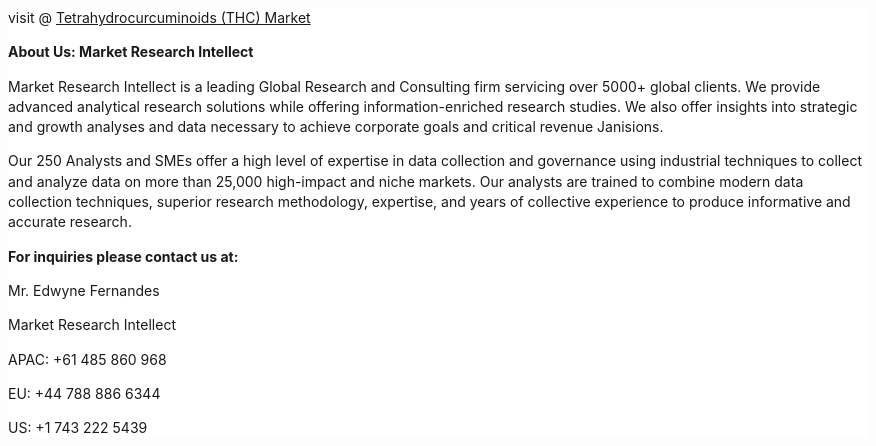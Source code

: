 visit&nbsp;@</strong>&nbsp;</span><span class="font-[700]"><a href="https://www.marketresearchintellect.com/product/global-tetrahydrocurcuminoids-thc-market/?utm_source=Linkedin&utm_medium=822" target="_blank" data-tracking-control-name="article-ssr-frontend-pulse_little-text-block" data-tracking-will-navigate="" data-test-link="">Tetrahydrocurcuminoids (THC) Market</a></span></p><p><strong><span class="font-[700]">About Us: Market Research Intellect</span></strong></p><p><span class="">Market Research Intellect is a leading Global Research and Consulting firm servicing over 5000+ global clients. We provide advanced analytical research solutions while offering information-enriched research studies.&nbsp;</span>We also offer insights into strategic and growth analyses and data necessary to achieve corporate goals and critical revenue Janisions.</p><p><span class="">Our 250 Analysts and SMEs offer a high level of expertise in data collection and governance using industrial techniques to collect and analyze data on more than 25,000 high-impact and niche markets. Our analysts are trained to combine modern data collection techniques, superior research methodology, expertise, and years of collective experience to produce informative and accurate research.</span></p><p><strong>For inquiries please contact us at:</strong></p><p>Mr. Edwyne Fernandes</p><p>Market Research Intellect</p><p>APAC: +61 485 860 968</p><p>EU: +44 788 886 6344</p><p>US: +1 743 222 5439</p>
